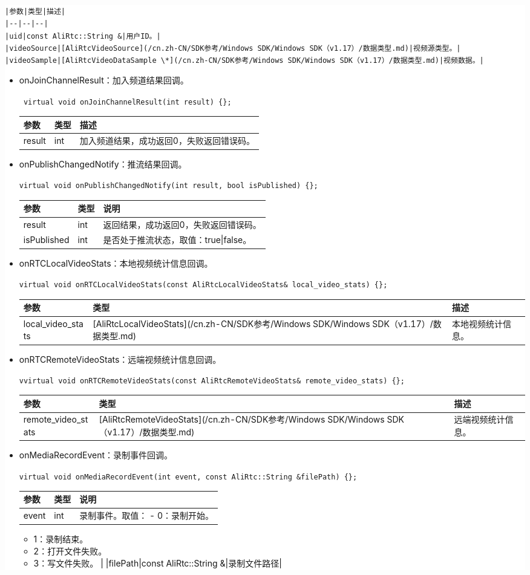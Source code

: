    |参数|类型|描述|
    |--|--|--|
    |uid|const AliRtc::String &|用户ID。|
    |videoSource|[AliRtcVideoSource](/cn.zh-CN/SDK参考/Windows SDK/Windows SDK（v1.17）/数据类型.md)|视频源类型。|
    |videoSample|[AliRtcVideoDataSample \*](/cn.zh-CN/SDK参考/Windows SDK/Windows SDK（v1.17）/数据类型.md)|视频数据。|

-   onJoinChannelResult：加入频道结果回调。

    ```
     virtual void onJoinChannelResult(int result) {};
    ```

    |参数|类型|描述|
    |--|--|--|
    |result|int|加入频道结果，成功返回0，失败返回错误码。|

-   onPublishChangedNotify：推流结果回调。

    ```
    virtual void onPublishChangedNotify(int result, bool isPublished) {};
    ```

    |参数|类型|说明|
    |--|--|--|
    |result|int|返回结果，成功返回0，失败返回错误码。|
    |isPublished|int|是否处于推流状态，取值：true\|false。|

-   onRTCLocalVideoStats：本地视频统计信息回调。

    ```
    virtual void onRTCLocalVideoStats(const AliRtcLocalVideoStats& local_video_stats) {};
    ```

    |参数|类型|描述|
    |--|--|--|
    |local\_video\_stats|[AliRtcLocalVideoStats](/cn.zh-CN/SDK参考/Windows SDK/Windows SDK（v1.17）/数据类型.md)|本地视频统计信息。|

-   onRTCRemoteVideoStats：远端视频统计信息回调。

    ```
    vvirtual void onRTCRemoteVideoStats(const AliRtcRemoteVideoStats& remote_video_stats) {};
    ```

    |参数|类型|描述|
    |--|--|--|
    |remote\_video\_stats|[AliRtcRemoteVideoStats](/cn.zh-CN/SDK参考/Windows SDK/Windows SDK（v1.17）/数据类型.md)|远端视频统计信息。|

-   onMediaRecordEvent：录制事件回调。

    ```
    virtual void onMediaRecordEvent(int event, const AliRtc::String &filePath) {};
    ```

    |参数|类型|说明|
    |--|--|--|
    |event|int|录制事件。取值：     -   0：录制开始。
    -   1：录制结束。
    -   2：打开文件失败。
    -   3：写文件失败。 |
    |filePath|const AliRtc::String &|录制文件路径|


